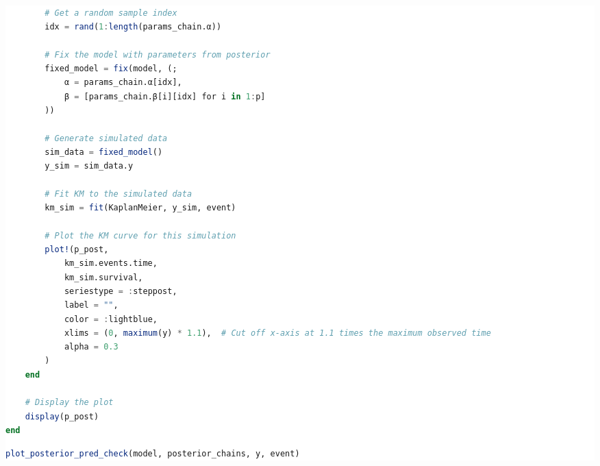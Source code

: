```julia
        # Get a random sample index
        idx = rand(1:length(params_chain.α))
        
        # Fix the model with parameters from posterior
        fixed_model = fix(model, (; 
            α = params_chain.α[idx], 
            β = [params_chain.β[i][idx] for i in 1:p]
        ))
        
        # Generate simulated data
        sim_data = fixed_model()
        y_sim = sim_data.y

        # Fit KM to the simulated data
        km_sim = fit(KaplanMeier, y_sim, event)

        # Plot the KM curve for this simulation
        plot!(p_post, 
            km_sim.events.time, 
            km_sim.survival,
            seriestype = :steppost,
            label = "",
            color = :lightblue,
            xlims = (0, maximum(y) * 1.1),  # Cut off x-axis at 1.1 times the maximum observed time
            alpha = 0.3
        )
    end

    # Display the plot
    display(p_post)
end
```

```julia
plot_posterior_pred_check(model, posterior_chains, y, event)
```
